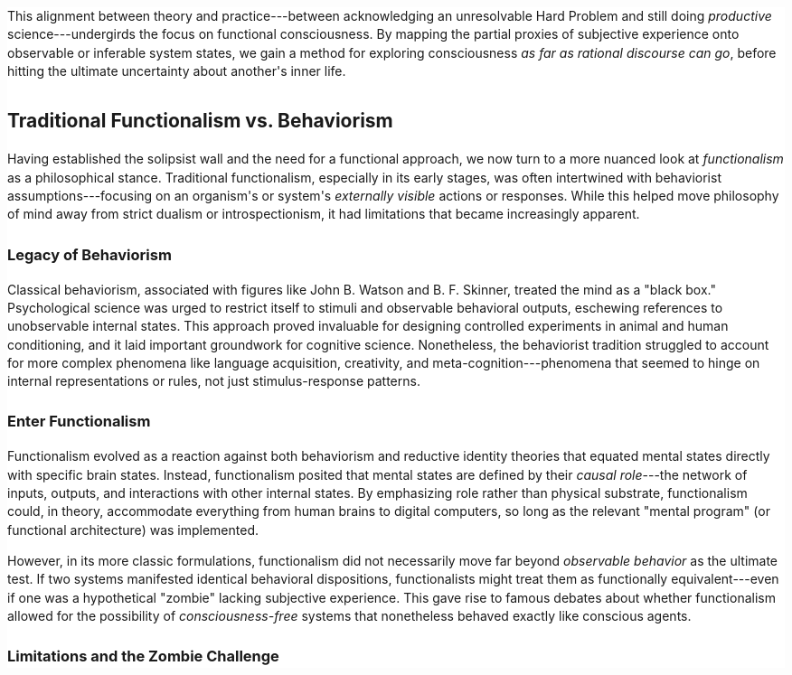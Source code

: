 This alignment between theory and practice---between acknowledging an
unresolvable Hard Problem and still doing *productive*
science---undergirds the focus on functional consciousness. By mapping
the partial proxies of subjective experience onto observable or
inferable system states, we gain a method for exploring consciousness
*as far as rational discourse can go*, before hitting the ultimate
uncertainty about another's inner life.

## Traditional Functionalism vs. Behaviorism

Having established the solipsist wall and the need for a functional
approach, we now turn to a more nuanced look at *functionalism* as a
philosophical stance. Traditional functionalism, especially in its early
stages, was often intertwined with behaviorist assumptions---focusing on
an organism's or system's *externally visible* actions or responses.
While this helped move philosophy of mind away from strict dualism or
introspectionism, it had limitations that became increasingly apparent.

### Legacy of Behaviorism

Classical behaviorism, associated with figures like John B. Watson and
B. F. Skinner, treated the mind as a "black box." Psychological science
was urged to restrict itself to stimuli and observable behavioral
outputs, eschewing references to unobservable internal states. This
approach proved invaluable for designing controlled experiments in
animal and human conditioning, and it laid important groundwork for
cognitive science. Nonetheless, the behaviorist tradition struggled to
account for more complex phenomena like language acquisition,
creativity, and meta-cognition---phenomena that seemed to hinge on
internal representations or rules, not just stimulus-response patterns.

### Enter Functionalism

Functionalism evolved as a reaction against both behaviorism and
reductive identity theories that equated mental states directly with
specific brain states. Instead, functionalism posited that mental states
are defined by their *causal role*---the network of inputs, outputs, and
interactions with other internal states. By emphasizing role rather than
physical substrate, functionalism could, in theory, accommodate
everything from human brains to digital computers, so long as the
relevant "mental program" (or functional architecture) was implemented.

However, in its more classic formulations, functionalism did not
necessarily move far beyond *observable behavior* as the ultimate test.
If two systems manifested identical behavioral dispositions,
functionalists might treat them as functionally equivalent---even if one
was a hypothetical "zombie" lacking subjective experience. This gave
rise to famous debates about whether functionalism allowed for the
possibility of *consciousness-free* systems that nonetheless behaved
exactly like conscious agents.

### Limitations and the Zombie Challenge
